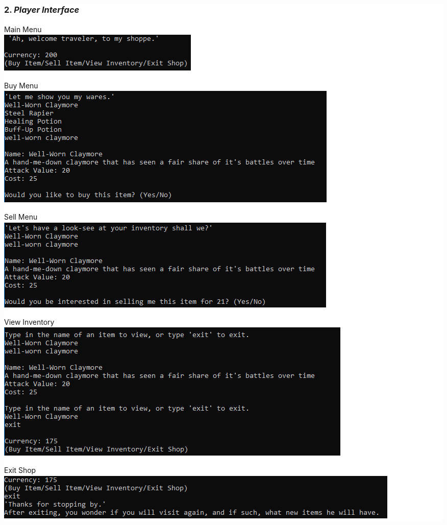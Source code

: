 ### 2. _Player Interface_

Main Menu  
![Main Menu](Main_Menu.png)

Buy Menu  
![Buy Menu](Buy_Menu.png)

Sell Menu  
![Sell Menu](Sell_Menu.png)

View Inventory  
![View Inventory](View_Inventory.png)

Exit Shop  
![Exit Shop](Exit.png)
